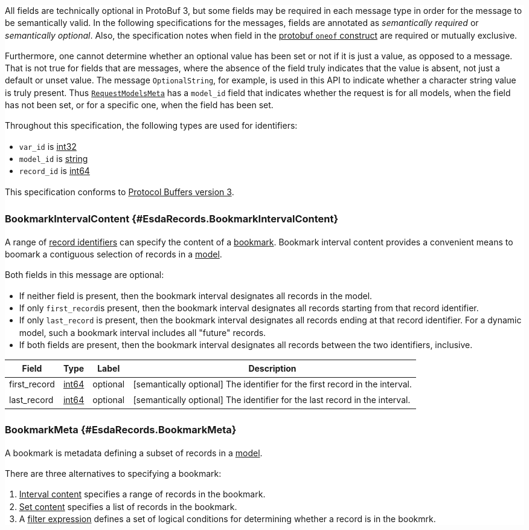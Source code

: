 All fields are technically optional in ProtoBuf 3, but some fields may be required in each message type in order for the message to be semantically valid.  In the following specifications for the messages, fields are annotated as *semantically required* or *semantically optional*.  Also, the specification notes when field in the [protobuf `oneof` construct](https://developers.google.com/protocol-buffers/docs/proto3#oneof) are required or mutually exclusive.

Furthermore, one cannot determine whether an optional value has been set or not if it is just a value, as opposed to a message. That is not true for fields that are messages, where the absence of the field truly indicates that the value is absent, not just a default or unset value. The message `OptionalString`, for example, is used in this API to indicate whether a character string value is truly present. Thus [`RequestModelsMeta`](#EsdaRecords.RequestModelsMeta) has a `model_id` field that indicates whether the request is for all models, when the field has not been set, or for a specific one, when the field has been set.

Throughout this specification, the following types are used for identifiers:
*  `var_id` is [int32](#int32)
*  `model_id` is [string](#string)
*  `record_id` is [int64](#int64)

This specification conforms to [Protocol Buffers version 3](https://developers.google.com/protocol-buffers/docs/proto3).


### BookmarkIntervalContent {#EsdaRecords.BookmarkIntervalContent}

A range of [record identifiers](#EsdaRecords.Record) can specify the content of a [bookmark](#EsdaRecords.BookmarkMeta). Bookmark interval content provides a convenient means to boomark a contiguous selection of records in a [model](#EsdaRecords.ModelMeta).

Both fields in this message are optional:

*   If neither field is present, then the bookmark interval designates all records in the model.
*   If only `first_record`is present, then the bookmark interval designates all records starting from that record identifier.
*   If only `last_record` is present, then the bookmark interval designates all records ending at that record identifier. For a dynamic model, such a bookmark interval includes all "future" records.
*   If both fields are present, then the bookmark interval designates all records between the two identifiers, inclusive.

| Field | Type | Label | Description |
| ----- | ---- | ----- | ----------- |
| first_record | [int64](#int64) | optional | [semantically optional] The identifier for the first record in the interval. |
| last_record | [int64](#int64) | optional | [semantically optional] The identifier for the last record in the interval. |



### BookmarkMeta {#EsdaRecords.BookmarkMeta}

A bookmark is metadata defining a subset of records in a [model](#EsdaRecords.ModelMeta).

There are three alternatives to specifying a bookmark:

1.  [Interval content](#EsdaRecords.BookmarkIntervalContent) specifies a range of records in the bookmark.
2.  [Set content](#EsdaRecords.BookmarkSetContent) specifies a list of records in the bookmark.
3.  A [filter expression](#EsdaRecords.FilterExpression) defines a set of logical conditions for determining whether a record is in the bookmrk.
